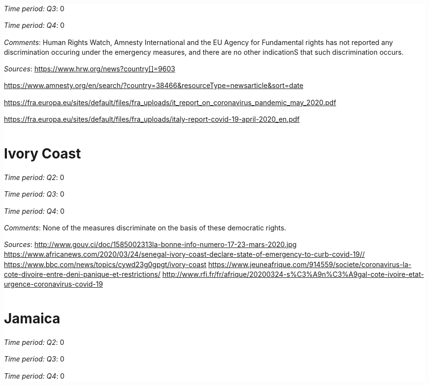  
*Time period: Q3*: 0

 
*Time period: Q4*: 0

 

*Comments*:
 Human Rights Watch, Amnesty International and the EU Agency for Fundamental rights has not reported any discrimination occuring under the emergency measures, and there are no other indicationS that such discrimination occurs. 

*Sources*:
 https://www.hrw.org/news?country[]=9603


https://www.amnesty.org/en/search/?country=38466&resourceType=newsarticle&sort=date


https://fra.europa.eu/sites/default/files/fra_uploads/it_report_on_coronavirus_pandemic_may_2020.pdf


https://fra.europa.eu/sites/default/files/fra_uploads/italy-report-covid-19-april-2020_en.pdf



# Ivory Coast 
*Time period: Q2*: 0

 
*Time period: Q3*: 0

 
*Time period: Q4*: 0

 

*Comments*:
 None of the measures discriminate on the basis of these democratic rights. 

*Sources*:
 http://www.gouv.ci/doc/1585002313la-bonne-info-numero-17-23-mars-2020.jpg
https://www.africanews.com/2020/03/24/senegal-ivory-coast-declare-state-of-emergency-to-curb-covid-19//
https://www.bbc.com/news/topics/cywd23g0gpgt/ivory-coast
https://www.jeuneafrique.com/914559/societe/coronavirus-la-cote-divoire-entre-deni-panique-et-restrictions/
http://www.rfi.fr/fr/afrique/20200324-s%C3%A9n%C3%A9gal-cote-ivoire-etat-urgence-coronavirus-covid-19



# Jamaica 
*Time period: Q2*: 0

 
*Time period: Q3*: 0

 
*Time period: Q4*: 0
